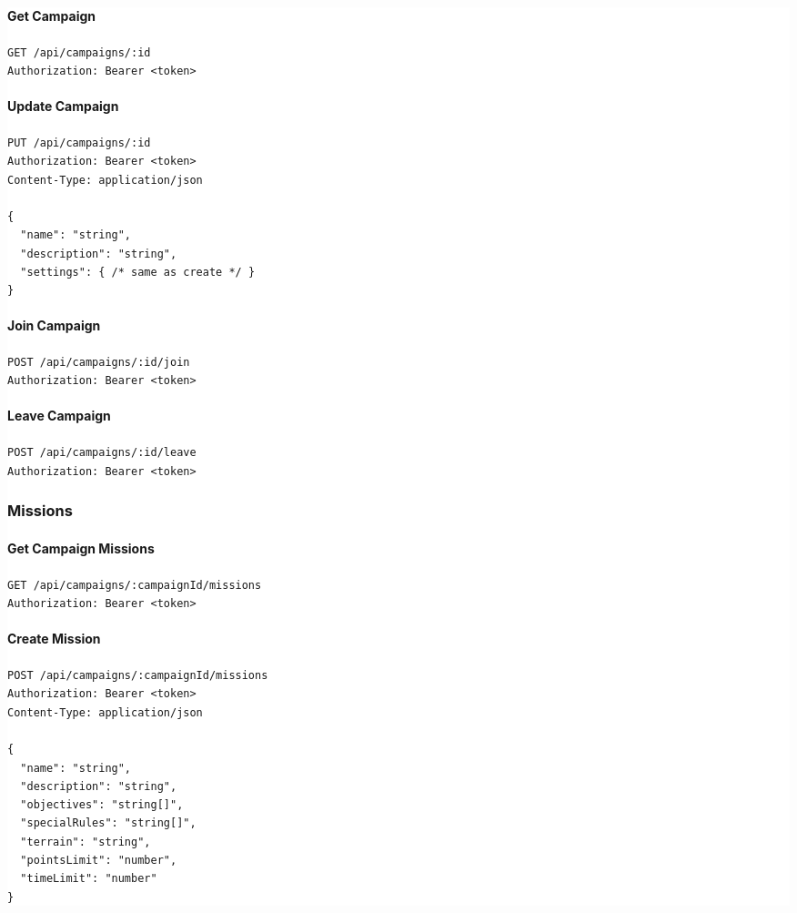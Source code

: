 #### Get Campaign
```http
GET /api/campaigns/:id
Authorization: Bearer <token>
```

#### Update Campaign
```http
PUT /api/campaigns/:id
Authorization: Bearer <token>
Content-Type: application/json

{
  "name": "string",
  "description": "string",
  "settings": { /* same as create */ }
}
```

#### Join Campaign
```http
POST /api/campaigns/:id/join
Authorization: Bearer <token>
```

#### Leave Campaign
```http
POST /api/campaigns/:id/leave
Authorization: Bearer <token>
```

### Missions

#### Get Campaign Missions
```http
GET /api/campaigns/:campaignId/missions
Authorization: Bearer <token>
```

#### Create Mission
```http
POST /api/campaigns/:campaignId/missions
Authorization: Bearer <token>
Content-Type: application/json

{
  "name": "string",
  "description": "string",
  "objectives": "string[]",
  "specialRules": "string[]",
  "terrain": "string",
  "pointsLimit": "number",
  "timeLimit": "number"
}
```
